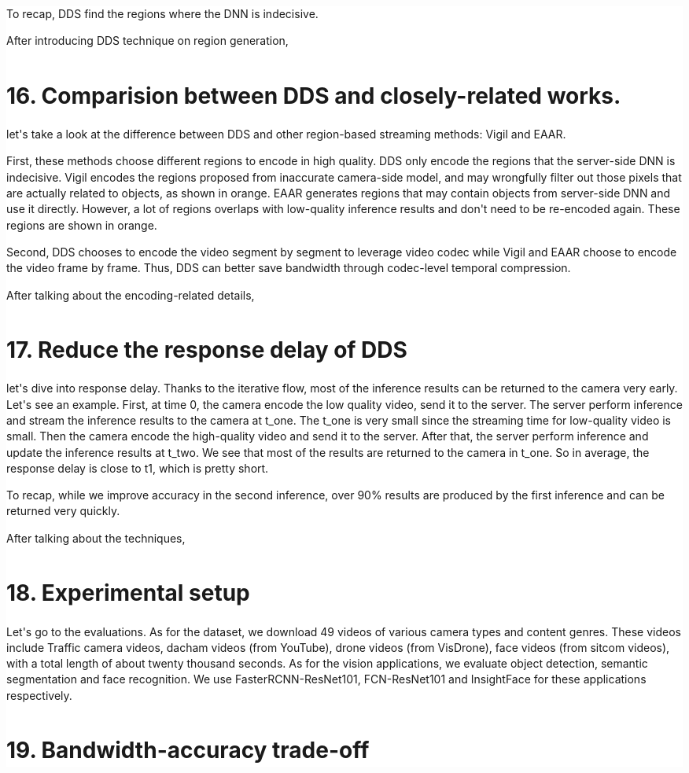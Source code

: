 To recap, DDS find the regions where the DNN is indecisive.

After introducing DDS technique on region generation,

# 16. Comparision between DDS and closely-related works.

let's take a look at the difference between DDS and other region-based streaming methods: Vigil and EAAR.

First, these methods choose different regions to encode in high quality. DDS only encode the regions that the server-side DNN is indecisive. Vigil encodes the regions proposed from inaccurate camera-side model, and may wrongfully filter out those pixels that are actually related to objects, as shown in orange. EAAR generates regions that may contain objects from server-side DNN and use it directly. However, a lot of regions overlaps with low-quality inference results and don't need to be re-encoded again. These regions are shown in orange.

Second, DDS chooses to encode the video segment by segment to leverage video codec while Vigil and EAAR choose to encode the video frame by frame. Thus, DDS can better save bandwidth through codec-level temporal compression.

After talking about the encoding-related details,

# 17. Reduce the response delay of DDS

let's dive into response delay. Thanks to the iterative flow, most of the inference results can be returned to the camera very early. Let's see an example. First, at time 0, the camera encode the low quality video, send it to the server. The server perform inference and stream the inference results to the camera at t_one. The t_one is very small since the streaming time for low-quality video is small. Then the camera encode the high-quality video and send it to the server. After that, the server perform inference and update the inference results at t_two. We see that most of the results are returned to the camera in t_one. So in average, the response delay is close to t1, which is pretty short.

To recap, while we improve accuracy in the second inference, over 90% results are produced by the first inference and can be returned very quickly. 

After talking about the techniques, 


# 18. Experimental setup

Let's go to the evaluations. As for the dataset, we download 49 videos of various camera types and content genres. These videos include Traffic camera videos, dacham videos (from YouTube), drone videos (from VisDrone), face videos (from sitcom videos), with a total length of about twenty thousand seconds.
As for the vision applications, we evaluate object detection, semantic segmentation and face recognition. We use FasterRCNN-ResNet101, FCN-ResNet101 and InsightFace for these applications respectively. 


# 19. Bandwidth-accuracy trade-off
